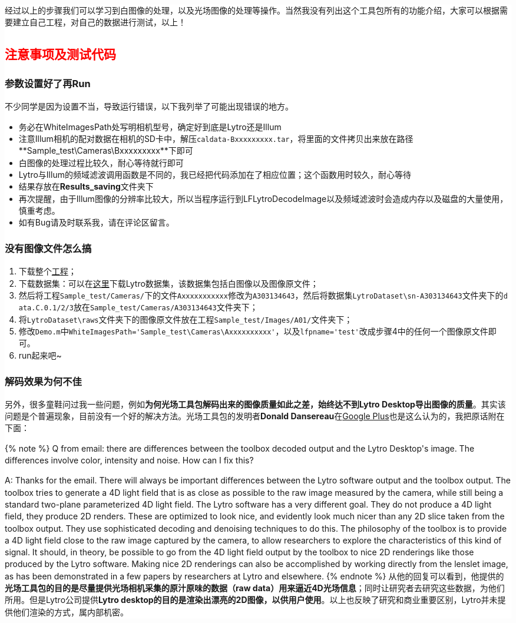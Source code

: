 经过以上的步骤我们可以学习到白图像的处理，以及光场图像的处理等操作。当然我没有列出这个工具包所有的功能介绍，大家可以根据需要建立自己工程，对自己的数据进行测试，以上！

## **<font color=red >注意事项及测试代码</font>**

### <span id="Whiteimage-Illum">参数设置好了再Run</span>

不少同学是因为设置不当，导致运行错误，以下我列举了可能出现错误的地方。
- 务必在WhiteImagesPath处写明相机型号，确定好到底是Lytro还是Illum
- 注意Illum相机的配对数据在相机的SD卡中，解压`caldata-Bxxxxxxxxx.tar`，将里面的文件拷贝出来放在路径**Sample_test\Cameras\Bxxxxxxxxx\**下即可
- 白图像的处理过程比较久，耐心等待就行即可
- Lytro与Illum的频域滤波调用函数是不同的，我已经把代码添加在了相应位置；这个函数用时较久，耐心等待
- 结果存放在**Results_saving**文件夹下
- 再次提醒，由于Illum图像的分辨率比较大，所以当程序运行到LFLytroDecodeImage以及频域滤波时会造成内存以及磁盘的大量使用，慎重考虑。
- 如有Bug请及时联系我，请在评论区留言。

### 没有图像文件怎么搞

1. 下载整个[工程](https://github.com/Vincentqyw/light-field-TB)；
2. 下载数据集：可以在[这里](https://www.irisa.fr/temics/demos/lightField/index.html)下载Lytro数据集，该数据集包括白图像以及图像原文件；
3. 然后将工程`Sample_test/Cameras/`下的文件`Axxxxxxxxxxx`修改为`A303134643`，然后将数据集`LytroDataset\sn-A303134643`文件夹下的`data.C.0.1/2/3`放在`Sample_test/Cameras/A303134643`文件夹下；
4. 将`LytroDataset\raws`文件夹下的图像原文件放在工程`Sample_test/Images/A01/`文件夹下；
5. 修改`Demo.m`中`WhiteImagesPath='Sample_test\Cameras\Axxxxxxxxxx'`，以及`lfpname='test'`改成步骤4中的任何一个图像原文件即可。
6. run起来吧~

### 解码效果为何不佳
另外，很多童鞋问过我一些问题，例如**为何光场工具包解码出来的图像质量如此之差，始终达不到Lytro Desktop导出图像的质量**。其实该问题是个普遍现象，目前没有一个好的解决方法。光场工具包的发明者**Donald Dansereau**在[Google Plus](https://plus.google.com/communities/114934462920613225440)也是这么认为的，我把原话附在下面：

{% note %}
Q from email: there are differences between the toolbox decoded output and the Lytro Desktop's image. The differences involve color, intensity and noise. How can I fix this?

A: Thanks for the email. There will always be important differences between the Lytro software output and the toolbox output. The toolbox tries to generate a 4D light field that is as close as possible to the raw image measured by the camera, while still being a standard two-plane parameterized 4D light field. The Lytro software has a very different goal. They do not produce a 4D light field, they produce 2D renders. These are optimized to look nice, and evidently look much nicer than any 2D slice taken from the toolbox output. They use sophisticated decoding and denoising techniques to do this.
The philosophy of the toolbox is to provide a 4D light field close to the raw image captured by the camera, to allow researchers to explore the characteristics of this kind of signal. It should, in theory, be possible to go from the 4D light field output by the toolbox to nice 2D renderings like those produced by the Lytro software. Making nice 2D renderings can also be accomplished by working directly from the lenslet image, as has been demonstrated in a few papers by researchers at Lytro and elsewhere.
{% endnote %}
从他的回复可以看到，他提供的**光场工具包的目的是尽量提供光场相机采集的原汁原味的数据（raw data）用来逼近4D光场信息**；同时让研究者去研究这些数据，为他们所用。但是Lytro公司提供**Lytro desktop的目的是渲染出漂亮的2D图像，以供用户使用**。以上也反映了研究和商业重要区别，Lytro并未提供他们渲染的方式，属内部机密。
